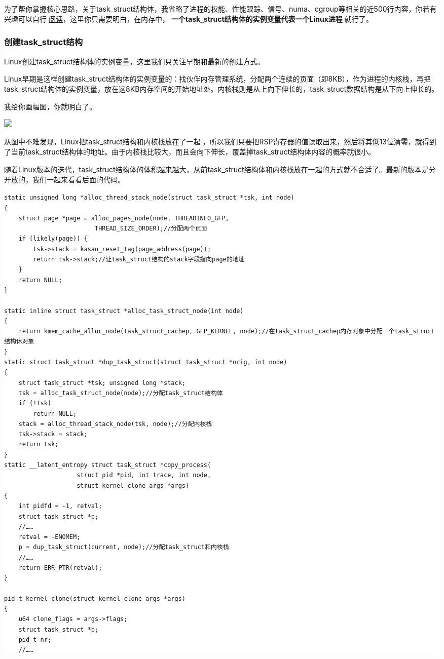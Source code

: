 为了帮你掌握核心思路，关于task\_struct结构体，我省略了进程的权能、性能跟踪、信号、numa、cgroup等相关的近500行内容，你若有兴趣可以自行 [阅读](https://elixir.bootlin.com/linux/v5.10.23/source/include/linux/sched.h#L640)，这里你只需要明白，在内存中， **一个task\_struct结构体的实例变量代表一个Linux进程** 就行了。

### 创建task\_struct结构

Linux创建task\_struct结构体的实例变量，这里我们只关注早期和最新的创建方式。

Linux早期是这样创建task\_struct结构体的实例变量的：找伙伴内存管理系统，分配两个连续的页面（即8KB），作为进程的内核栈，再把task\_struct结构体的实例变量，放在这8KB内存空间的开始地址处。内核栈则是从上向下伸长的，task\_struct数据结构是从下向上伸长的。

我给你画幅图，你就明白了。

![](https://static001.geekbang.org/resource/image/9f/86/9f6acf3a5b6f31a3aeb8743726a65286.jpg?wh=2205x1335)

从图中不难发现，Linux把task\_struct结构和内核栈放在了一起 ，所以我们只要把RSP寄存器的值读取出来，然后将其低13位清零，就得到了当前task\_struct结构体的地址。由于内核栈比较大，而且会向下伸长，覆盖掉task\_struct结构体内容的概率就很小。

随着Linux版本的迭代，task\_struct结构体的体积越来越大，从前task\_struct结构体和内核栈放在一起的方式就不合适了。最新的版本是分开放的，我们一起来看看后面的代码。

```
static unsigned long *alloc_thread_stack_node(struct task_struct *tsk, int node)
{
    struct page *page = alloc_pages_node(node, THREADINFO_GFP,
                         THREAD_SIZE_ORDER);//分配两个页面
    if (likely(page)) {
        tsk->stack = kasan_reset_tag(page_address(page));
        return tsk->stack;//让task_struct结构的stack字段指向page的地址
    }
    return NULL;
}

static inline struct task_struct *alloc_task_struct_node(int node)
{
    return kmem_cache_alloc_node(task_struct_cachep, GFP_KERNEL, node);//在task_struct_cachep内存对象中分配一个task_struct结构休对象
}
static struct task_struct *dup_task_struct(struct task_struct *orig, int node)
{
    struct task_struct *tsk; unsigned long *stack;
    tsk = alloc_task_struct_node(node);//分配task_struct结构体
    if (!tsk)
        return NULL;
    stack = alloc_thread_stack_node(tsk, node);//分配内核栈
    tsk->stack = stack;
    return tsk;
}
static __latent_entropy struct task_struct *copy_process(
                    struct pid *pid, int trace, int node,
                    struct kernel_clone_args *args)
{
    int pidfd = -1, retval;
    struct task_struct *p;
    //……
    retval = -ENOMEM;
    p = dup_task_struct(current, node);//分配task_struct和内核栈
    //……
    return ERR_PTR(retval);
}

pid_t kernel_clone(struct kernel_clone_args *args)
{
    u64 clone_flags = args->flags;
    struct task_struct *p;
    pid_t nr;
    //……
```